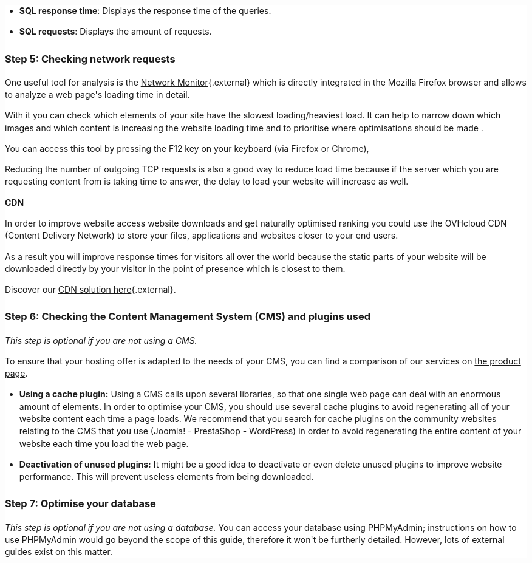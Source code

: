 - **SQL response time**: Displays the response time of the queries.

- **SQL requests**: Displays the amount of requests.

### Step 5: Checking network requests

One useful tool for analysis is the [Network Monitor](https://developer.mozilla.org/en-US/docs/Tools/Network_Monitor){.external} which is directly integrated in the Mozilla Firefox browser and allows to analyze a web page's loading time in detail.

With it you can check which elements of your site have the slowest loading/heaviest load.
It can help to narrow down which images and which content is increasing the website loading time and to prioritise where optimisations should be made .

You can access this tool by pressing the F12 key on your keyboard (via Firefox or Chrome),

Reducing the number of outgoing TCP requests is also a good way to reduce load time because if the server which you are requesting content from is taking time to answer, the delay to load your website will increase as well.

**CDN**

In order to improve website access website downloads and get naturally optimised ranking you could use the OVHcloud CDN (Content Delivery Network) to store your files, applications and websites closer to your end users.

As a result you will improve response times for visitors all over the world because the static parts of your website will be downloaded directly by your visitor in the point of presence which is closest to them.

Discover our [CDN solution here](https://www.ovhcloud.com/en-gb/web-hosting/options/cdn/){.external}.

### Step 6: Checking the Content Management System (CMS) and plugins used

_This step is optional if you are not using a CMS._

To ensure that your hosting offer is adapted to the needs of your CMS, you can find a comparison of our services on [the product page](https://www.ovhcloud.com/asia/web-hosting/).

- **Using a cache plugin:** Using a CMS calls upon several libraries, so that one single web page can deal with an enormous amount of elements. In order to optimise your CMS, you should use several cache plugins to avoid regenerating all of your website content each time a page loads. We recommend that you search for cache plugins on the community websites relating to the CMS that you use (Joomla! - PrestaShop - WordPress) in order to avoid regenerating the entire content of your website each time you load the web page.

- **Deactivation of unused plugins:** It might be a good idea to deactivate or even delete unused plugins to improve website performance. This will prevent useless elements from being downloaded.

### Step 7: Optimise your database

_This step is optional if you are not using a database._
You can access your database using PHPMyAdmin; instructions on how to use PHPMyAdmin would go beyond the scope of this guide, therefore it won't be furtherly detailed.
However, lots of external guides exist on this matter.
